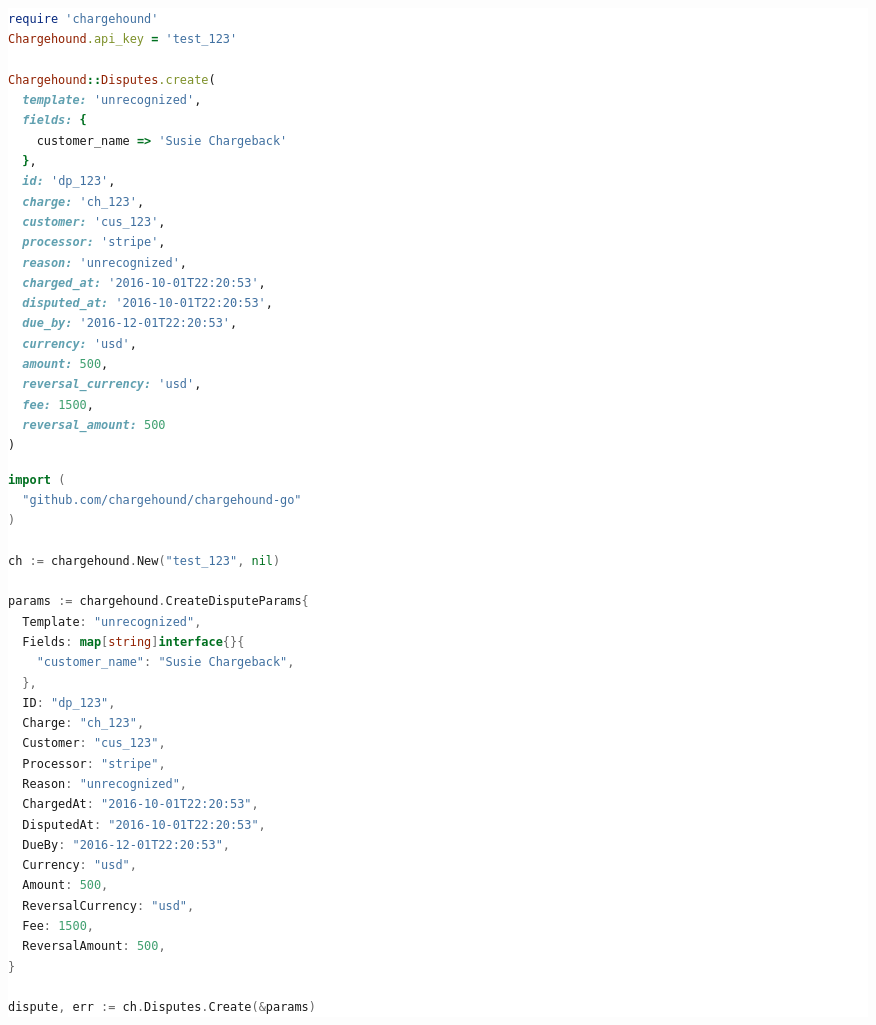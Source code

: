 ```ruby
require 'chargehound'
Chargehound.api_key = 'test_123'

Chargehound::Disputes.create(
  template: 'unrecognized',
  fields: {
    customer_name => 'Susie Chargeback'
  },
  id: 'dp_123',
  charge: 'ch_123',
  customer: 'cus_123',
  processor: 'stripe',
  reason: 'unrecognized',
  charged_at: '2016-10-01T22:20:53',
  disputed_at: '2016-10-01T22:20:53',
  due_by: '2016-12-01T22:20:53',
  currency: 'usd',
  amount: 500,
  reversal_currency: 'usd',
  fee: 1500,
  reversal_amount: 500
)
```

```go
import (
  "github.com/chargehound/chargehound-go"
)

ch := chargehound.New("test_123", nil)

params := chargehound.CreateDisputeParams{
  Template: "unrecognized",
  Fields: map[string]interface{}{
    "customer_name": "Susie Chargeback",
  },
  ID: "dp_123",
  Charge: "ch_123",
  Customer: "cus_123",
  Processor: "stripe",
  Reason: "unrecognized",
  ChargedAt: "2016-10-01T22:20:53",
  DisputedAt: "2016-10-01T22:20:53",
  DueBy: "2016-12-01T22:20:53",
  Currency: "usd",
  Amount: 500,
  ReversalCurrency: "usd",
  Fee: 1500,
  ReversalAmount: 500,
}

dispute, err := ch.Disputes.Create(&params)
```
